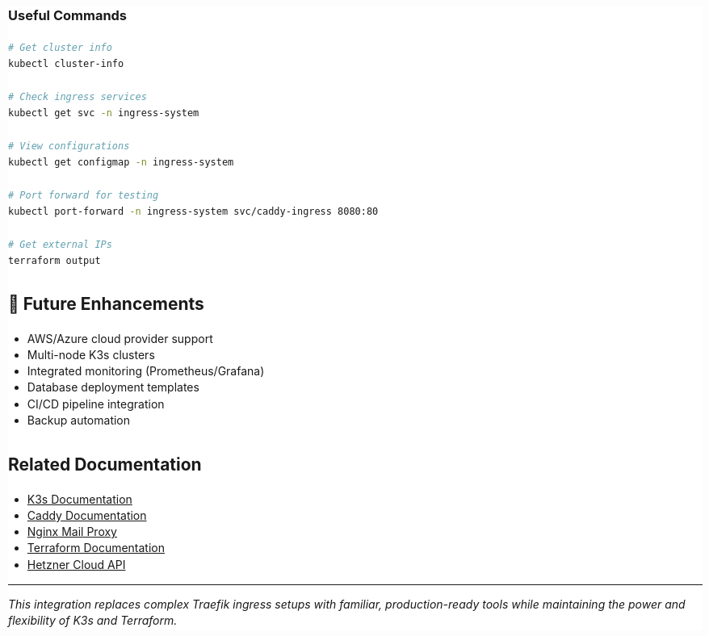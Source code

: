 ### Useful Commands

```bash
# Get cluster info
kubectl cluster-info

# Check ingress services
kubectl get svc -n ingress-system

# View configurations
kubectl get configmap -n ingress-system

# Port forward for testing
kubectl port-forward -n ingress-system svc/caddy-ingress 8080:80

# Get external IPs
terraform output
```

## 🔮 Future Enhancements

- AWS/Azure cloud provider support
- Multi-node K3s clusters
- Integrated monitoring (Prometheus/Grafana)
- Database deployment templates
- CI/CD pipeline integration
- Backup automation

##  Related Documentation

- [K3s Documentation](https://docs.k3s.io/)
- [Caddy Documentation](https://caddyserver.com/docs/)
- [Nginx Mail Proxy](http://nginx.org/en/docs/mail/ngx_mail_core_module.html)
- [Terraform Documentation](https://www.terraform.io/docs/)
- [Hetzner Cloud API](https://docs.hetzner.cloud/)

---

*This integration replaces complex Traefik ingress setups with familiar, production-ready tools while maintaining the power and flexibility of K3s and Terraform.*